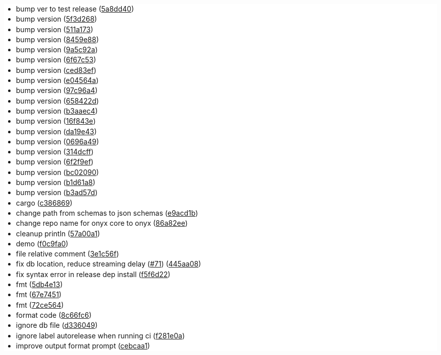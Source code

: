 * bump ver to test release ([5a8dd40](https://github.com/onyx-hq/onyx/commit/5a8dd4060452c604ec456db75a11c1fa16288b7d))
* bump version ([5f3d268](https://github.com/onyx-hq/onyx/commit/5f3d26846ad0439e8e8e70f5f778cd1dc9ab6e5c))
* bump version ([511a173](https://github.com/onyx-hq/onyx/commit/511a173eba713a7f48f33d616ba2612fcd8c7a02))
* bump version ([8459e88](https://github.com/onyx-hq/onyx/commit/8459e88d0fe417f73b06d2789398030b499f88b1))
* bump version ([9a5c92a](https://github.com/onyx-hq/onyx/commit/9a5c92af5964067950ac179dfd80e8f89f96a536))
* bump version ([6f67c53](https://github.com/onyx-hq/onyx/commit/6f67c53a90ea63bf6ead98f2804670b4066ffd3c))
* bump version ([ced83ef](https://github.com/onyx-hq/onyx/commit/ced83efa63977bc76e769a3f6f16dfeda80c2b6e))
* bump version ([e04564a](https://github.com/onyx-hq/onyx/commit/e04564a47749169f1ba49413c61b67ab94abba60))
* bump version ([97c96a4](https://github.com/onyx-hq/onyx/commit/97c96a4a9a7fec4b0fd25d2a1e45d5c4fe2c88f1))
* bump version ([658422d](https://github.com/onyx-hq/onyx/commit/658422d452f2c1ab86eb64b2f098a47e3bc358c0))
* bump version ([b3aaec4](https://github.com/onyx-hq/onyx/commit/b3aaec4ffd0896f3eb1f755392a744d03e2acf0b))
* bump version ([16f843e](https://github.com/onyx-hq/onyx/commit/16f843e244d53e67a4494c47efb72232e47649b6))
* bump version ([da19e43](https://github.com/onyx-hq/onyx/commit/da19e431e84b023d9508485712c1ffd7a31e3837))
* bump version ([0696a49](https://github.com/onyx-hq/onyx/commit/0696a49109cc5f915f00c2138822089d786059cd))
* bump version ([314dcff](https://github.com/onyx-hq/onyx/commit/314dcff6ed3689265e44f00d8e37eb2ea5477053))
* bump version ([6f2f9ef](https://github.com/onyx-hq/onyx/commit/6f2f9eff8263dffbcb32de917d1ce4a0e0caeb4a))
* bump version ([bc02090](https://github.com/onyx-hq/onyx/commit/bc02090228c2edece11f814cb14a5abe8d811c8e))
* bump version ([b1d61a8](https://github.com/onyx-hq/onyx/commit/b1d61a817fea8746d0d2bdfc7cd7ab8e97b97aab))
* bump version ([b3ad57d](https://github.com/onyx-hq/onyx/commit/b3ad57d5169e0afe52718ede06d5c1ced400c5e7))
* cargo ([c386869](https://github.com/onyx-hq/onyx/commit/c38686965e441114f530679dea0ded4292c725fd))
* change path from schemas to json schemas ([e9acd1b](https://github.com/onyx-hq/onyx/commit/e9acd1b4c44a1782a90581d46312303c3c3fad02))
* change repo name for onyx core to onyx ([86a82ee](https://github.com/onyx-hq/onyx/commit/86a82ee1e52565fd4b79f601af5c8d15513f12ad))
* cleanup println ([57a00a1](https://github.com/onyx-hq/onyx/commit/57a00a1d2dac3c9c5b9e3e39c37d65da02893fbd))
* demo ([f0c9fa0](https://github.com/onyx-hq/onyx/commit/f0c9fa0826b2232942d6e14bfeba917d6874f7e9))
* file relative comment ([3e1c56f](https://github.com/onyx-hq/onyx/commit/3e1c56f55ccceb9f78b8eec116b0d61e9dd0e430))
* fix db location, reduce streaming delay ([#71](https://github.com/onyx-hq/onyx/issues/71)) ([445aa08](https://github.com/onyx-hq/onyx/commit/445aa0843e91c217716421420d2f1f85735187c2))
* fix syntax error in release dep install ([f5f6d22](https://github.com/onyx-hq/onyx/commit/f5f6d22594743a57921d86fc76b05d0b8febfde8))
* fmt ([5db4e13](https://github.com/onyx-hq/onyx/commit/5db4e1350263f8779e63262e18d67391f8b9e179))
* fmt ([67e7451](https://github.com/onyx-hq/onyx/commit/67e7451d59d75cd69f15e448bb99048a49df2f29))
* fmt ([72ce564](https://github.com/onyx-hq/onyx/commit/72ce564c6e2a1bf201bff9d75c3aa3e2a4e791cd))
* format code ([8c66fc6](https://github.com/onyx-hq/onyx/commit/8c66fc6b69569efda8fc9e17bb664ef7e65ead57))
* ignore db file ([d336049](https://github.com/onyx-hq/onyx/commit/d336049efb56a97b8628fc46fc12c5a6b1f8e166))
* ignore label autorelease when running ci ([f281e0a](https://github.com/onyx-hq/onyx/commit/f281e0a38932746ef023f34e2b130471fb4fc14f))
* improve output format prompt ([cebcaa1](https://github.com/onyx-hq/onyx/commit/cebcaa1fce4037ecb374b7f91bcdb7dfe82cdc34))